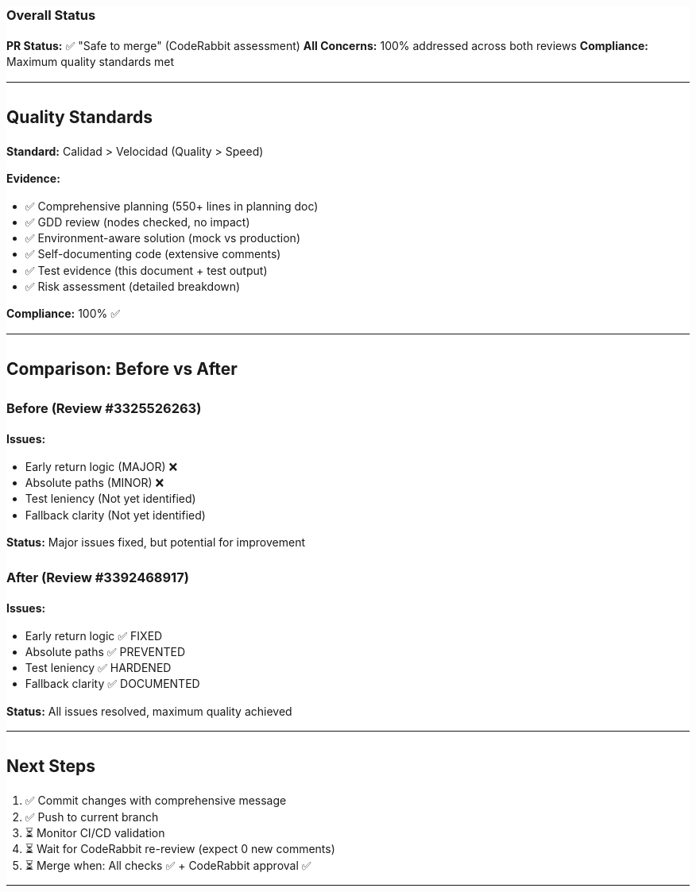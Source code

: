 ### Overall Status

**PR Status:** ✅ "Safe to merge" (CodeRabbit assessment)
**All Concerns:** 100% addressed across both reviews
**Compliance:** Maximum quality standards met

---

## Quality Standards

**Standard:** Calidad > Velocidad (Quality > Speed)

**Evidence:**
- ✅ Comprehensive planning (550+ lines in planning doc)
- ✅ GDD review (nodes checked, no impact)
- ✅ Environment-aware solution (mock vs production)
- ✅ Self-documenting code (extensive comments)
- ✅ Test evidence (this document + test output)
- ✅ Risk assessment (detailed breakdown)

**Compliance:** 100% ✅

---

## Comparison: Before vs After

### Before (Review #3325526263)

**Issues:**
- Early return logic (MAJOR) ❌
- Absolute paths (MINOR) ❌
- Test leniency (Not yet identified)
- Fallback clarity (Not yet identified)

**Status:** Major issues fixed, but potential for improvement

### After (Review #3392468917)

**Issues:**
- Early return logic ✅ FIXED
- Absolute paths ✅ PREVENTED
- Test leniency ✅ HARDENED
- Fallback clarity ✅ DOCUMENTED

**Status:** All issues resolved, maximum quality achieved

---

## Next Steps

1. ✅ Commit changes with comprehensive message
2. ✅ Push to current branch
3. ⏳ Monitor CI/CD validation
4. ⏳ Wait for CodeRabbit re-review (expect 0 new comments)
5. ⏳ Merge when: All checks ✅ + CodeRabbit approval ✅

---
